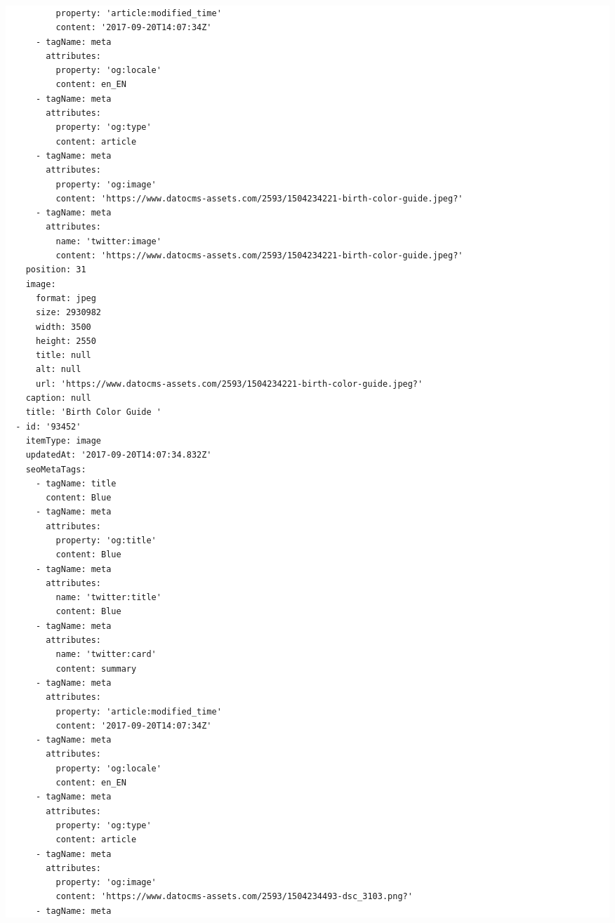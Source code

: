               property: 'article:modified_time'
              content: '2017-09-20T14:07:34Z'
          - tagName: meta
            attributes:
              property: 'og:locale'
              content: en_EN
          - tagName: meta
            attributes:
              property: 'og:type'
              content: article
          - tagName: meta
            attributes:
              property: 'og:image'
              content: 'https://www.datocms-assets.com/2593/1504234221-birth-color-guide.jpeg?'
          - tagName: meta
            attributes:
              name: 'twitter:image'
              content: 'https://www.datocms-assets.com/2593/1504234221-birth-color-guide.jpeg?'
        position: 31
        image:
          format: jpeg
          size: 2930982
          width: 3500
          height: 2550
          title: null
          alt: null
          url: 'https://www.datocms-assets.com/2593/1504234221-birth-color-guide.jpeg?'
        caption: null
        title: 'Birth Color Guide '
      - id: '93452'
        itemType: image
        updatedAt: '2017-09-20T14:07:34.832Z'
        seoMetaTags:
          - tagName: title
            content: Blue
          - tagName: meta
            attributes:
              property: 'og:title'
              content: Blue
          - tagName: meta
            attributes:
              name: 'twitter:title'
              content: Blue
          - tagName: meta
            attributes:
              name: 'twitter:card'
              content: summary
          - tagName: meta
            attributes:
              property: 'article:modified_time'
              content: '2017-09-20T14:07:34Z'
          - tagName: meta
            attributes:
              property: 'og:locale'
              content: en_EN
          - tagName: meta
            attributes:
              property: 'og:type'
              content: article
          - tagName: meta
            attributes:
              property: 'og:image'
              content: 'https://www.datocms-assets.com/2593/1504234493-dsc_3103.png?'
          - tagName: meta